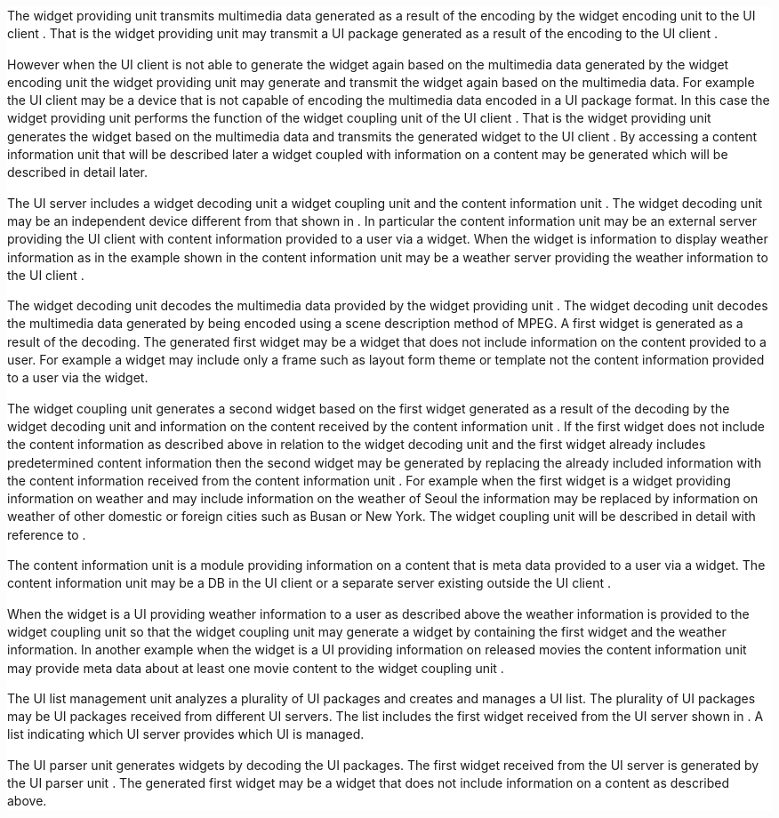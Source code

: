 The widget providing unit transmits multimedia data generated as a result of the encoding by the widget encoding unit to the UI client . That is the widget providing unit may transmit a UI package generated as a result of the encoding to the UI client .

However when the UI client is not able to generate the widget again based on the multimedia data generated by the widget encoding unit the widget providing unit may generate and transmit the widget again based on the multimedia data. For example the UI client may be a device that is not capable of encoding the multimedia data encoded in a UI package format. In this case the widget providing unit performs the function of the widget coupling unit of the UI client . That is the widget providing unit generates the widget based on the multimedia data and transmits the generated widget to the UI client . By accessing a content information unit that will be described later a widget coupled with information on a content may be generated which will be described in detail later.

The UI server includes a widget decoding unit a widget coupling unit and the content information unit . The widget decoding unit may be an independent device different from that shown in . In particular the content information unit may be an external server providing the UI client with content information provided to a user via a widget. When the widget is information to display weather information as in the example shown in the content information unit may be a weather server providing the weather information to the UI client .

The widget decoding unit decodes the multimedia data provided by the widget providing unit . The widget decoding unit decodes the multimedia data generated by being encoded using a scene description method of MPEG. A first widget is generated as a result of the decoding. The generated first widget may be a widget that does not include information on the content provided to a user. For example a widget may include only a frame such as layout form theme or template not the content information provided to a user via the widget.

The widget coupling unit generates a second widget based on the first widget generated as a result of the decoding by the widget decoding unit and information on the content received by the content information unit . If the first widget does not include the content information as described above in relation to the widget decoding unit and the first widget already includes predetermined content information then the second widget may be generated by replacing the already included information with the content information received from the content information unit . For example when the first widget is a widget providing information on weather and may include information on the weather of Seoul the information may be replaced by information on weather of other domestic or foreign cities such as Busan or New York. The widget coupling unit will be described in detail with reference to .

The content information unit is a module providing information on a content that is meta data provided to a user via a widget. The content information unit may be a DB in the UI client or a separate server existing outside the UI client .

When the widget is a UI providing weather information to a user as described above the weather information is provided to the widget coupling unit so that the widget coupling unit may generate a widget by containing the first widget and the weather information. In another example when the widget is a UI providing information on released movies the content information unit may provide meta data about at least one movie content to the widget coupling unit .

The UI list management unit analyzes a plurality of UI packages and creates and manages a UI list. The plurality of UI packages may be UI packages received from different UI servers. The list includes the first widget received from the UI server shown in . A list indicating which UI server provides which UI is managed.

The UI parser unit generates widgets by decoding the UI packages. The first widget received from the UI server is generated by the UI parser unit . The generated first widget may be a widget that does not include information on a content as described above.
